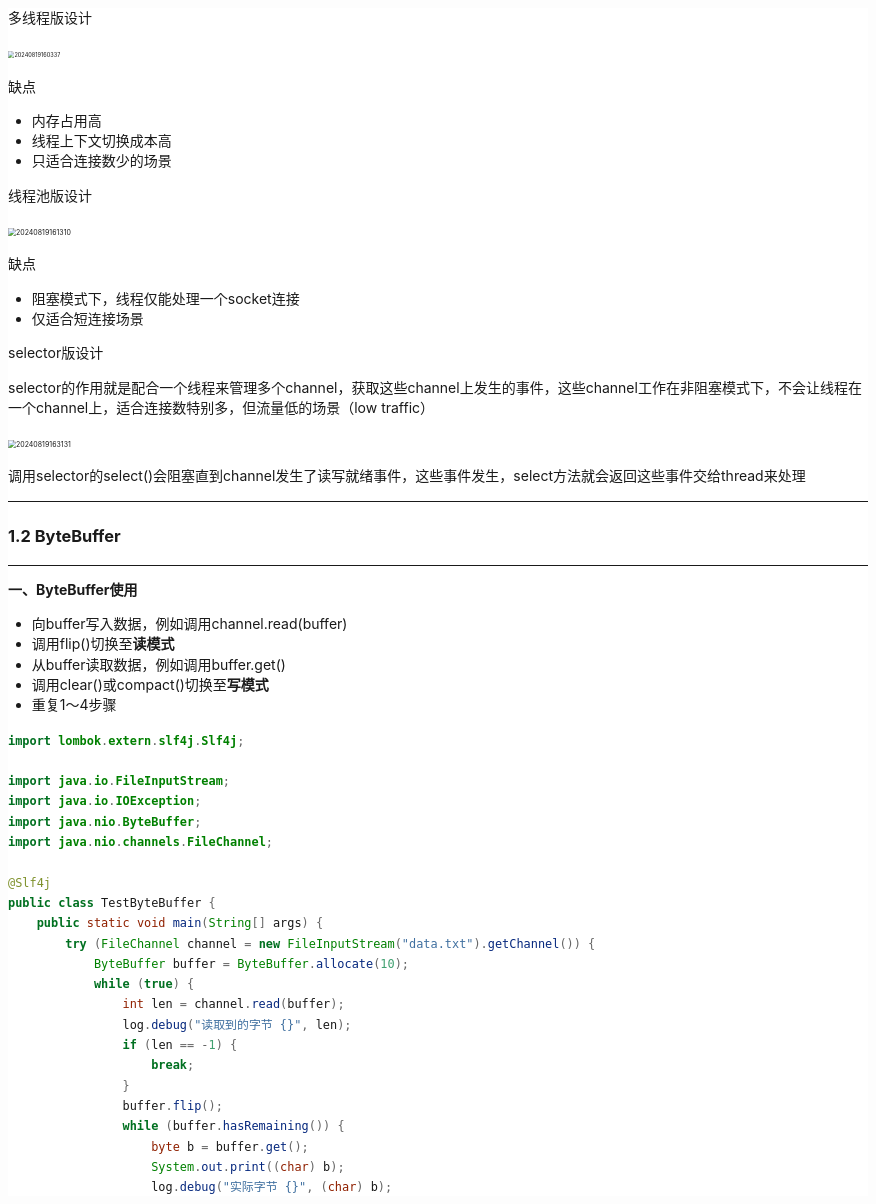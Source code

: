 多线程版设计

<img src="https://tonkyshan.cn/img/20240819160337.png" alt="20240819160337" style="zoom:40%;" />

缺点

* 内存占用高
* 线程上下文切换成本高
* 只适合连接数少的场景



线程池版设计

<img src="https://tonkyshan.cn/img/20240819161310.png" alt="20240819161310" style="zoom:50%;" />

缺点

* 阻塞模式下，线程仅能处理一个socket连接
* 仅适合短连接场景



selector版设计

selector的作用就是配合一个线程来管理多个channel，获取这些channel上发生的事件，这些channel工作在非阻塞模式下，不会让线程在一个channel上，适合连接数特别多，但流量低的场景（low traffic）

<img src="https://tonkyshan.cn/img/20240819163131.png" alt="20240819163131" style="zoom:50%;" />

调用selector的select()会阻塞直到channel发生了读写就绪事件，这些事件发生，select方法就会返回这些事件交给thread来处理

---

### 1.2 ByteBuffer

---

**一、ByteBuffer使用**

* 向buffer写入数据，例如调用channel.read(buffer)
* 调用flip()切换至**读模式**
* 从buffer读取数据，例如调用buffer.get()
* 调用clear()或compact()切换至**写模式**
* 重复1～4步骤

```java
import lombok.extern.slf4j.Slf4j;

import java.io.FileInputStream;
import java.io.IOException;
import java.nio.ByteBuffer;
import java.nio.channels.FileChannel;

@Slf4j
public class TestByteBuffer {
    public static void main(String[] args) {
        try (FileChannel channel = new FileInputStream("data.txt").getChannel()) {
            ByteBuffer buffer = ByteBuffer.allocate(10);
            while (true) {
                int len = channel.read(buffer);
                log.debug("读取到的字节 {}", len);
                if (len == -1) {
                    break;
                }
                buffer.flip();
                while (buffer.hasRemaining()) {
                    byte b = buffer.get();
                    System.out.print((char) b);
                    log.debug("实际字节 {}", (char) b);
```